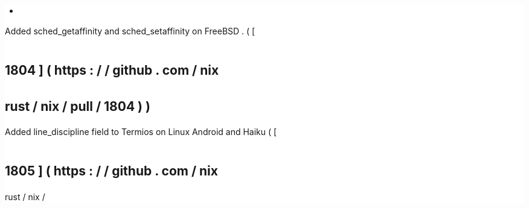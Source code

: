 -
Added
sched_getaffinity
and
sched_setaffinity
on
FreeBSD
.
(
[
#
1804
]
(
https
:
/
/
github
.
com
/
nix
-
rust
/
nix
/
pull
/
1804
)
)
-
Added
line_discipline
field
to
Termios
on
Linux
Android
and
Haiku
(
[
#
1805
]
(
https
:
/
/
github
.
com
/
nix
-
rust
/
nix
/